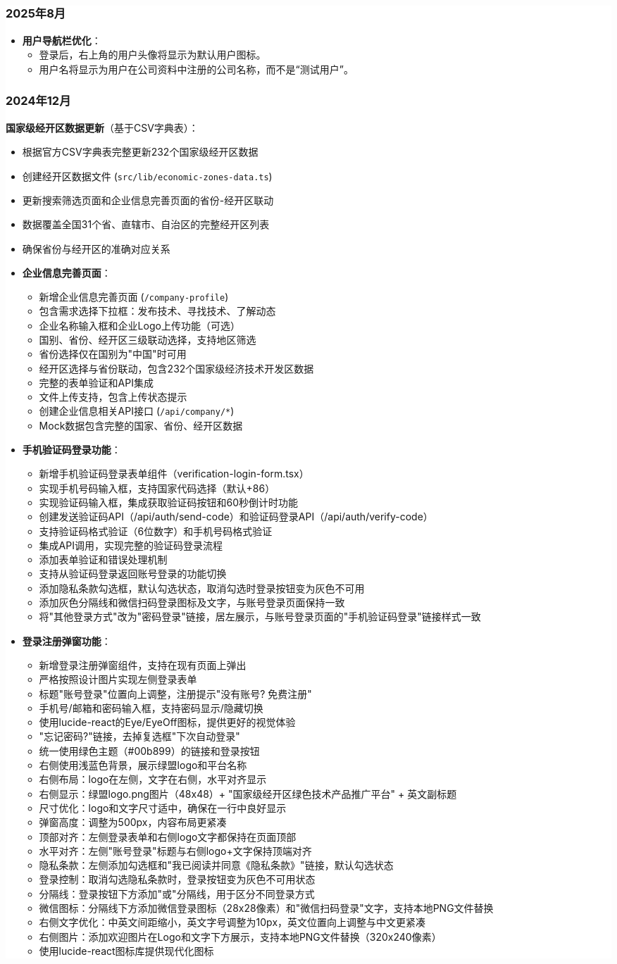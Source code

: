 ### 2025年8月

- **用户导航栏优化**：
  - 登录后，右上角的用户头像将显示为默认用户图标。
  - 用户名将显示为用户在公司资料中注册的公司名称，而不是“测试用户”。

### 2024年12月

**国家级经开区数据更新**（基于CSV字典表）：
- 根据官方CSV字典表完整更新232个国家级经开区数据
- 创建经开区数据文件 (`src/lib/economic-zones-data.ts`)
- 更新搜索筛选页面和企业信息完善页面的省份-经开区联动
- 数据覆盖全国31个省、直辖市、自治区的完整经开区列表
- 确保省份与经开区的准确对应关系
- **企业信息完善页面**：
  - 新增企业信息完善页面 (`/company-profile`)
  - 包含需求选择下拉框：发布技术、寻找技术、了解动态
  - 企业名称输入框和企业Logo上传功能（可选）
  - 国别、省份、经开区三级联动选择，支持地区筛选
  - 省份选择仅在国别为"中国"时可用
  - 经开区选择与省份联动，包含232个国家级经济技术开发区数据
  - 完整的表单验证和API集成
  - 文件上传支持，包含上传状态提示
  - 创建企业信息相关API接口 (`/api/company/*`)
  - Mock数据包含完整的国家、省份、经开区数据

- **手机验证码登录功能**：
  - 新增手机验证码登录表单组件（verification-login-form.tsx）
  - 实现手机号码输入框，支持国家代码选择（默认+86）
  - 实现验证码输入框，集成获取验证码按钮和60秒倒计时功能
  - 创建发送验证码API（/api/auth/send-code）和验证码登录API（/api/auth/verify-code）
  - 支持验证码格式验证（6位数字）和手机号码格式验证
  - 集成API调用，实现完整的验证码登录流程
  - 添加表单验证和错误处理机制
  - 支持从验证码登录返回账号登录的功能切换
  - 添加隐私条款勾选框，默认勾选状态，取消勾选时登录按钮变为灰色不可用
  - 添加灰色分隔线和微信扫码登录图标及文字，与账号登录页面保持一致
  - 将"其他登录方式"改为"密码登录"链接，居左展示，与账号登录页面的"手机验证码登录"链接样式一致

- **登录注册弹窗功能**：
  - 新增登录注册弹窗组件，支持在现有页面上弹出
  - 严格按照设计图片实现左侧登录表单
  - 标题"账号登录"位置向上调整，注册提示"没有账号? 免费注册"
  - 手机号/邮箱和密码输入框，支持密码显示/隐藏切换
  - 使用lucide-react的Eye/EyeOff图标，提供更好的视觉体验
  - "忘记密码?"链接，去掉复选框"下次自动登录"
  - 统一使用绿色主题（#00b899）的链接和登录按钮
  - 右侧使用浅蓝色背景，展示绿盟logo和平台名称
  - 右侧布局：logo在左侧，文字在右侧，水平对齐显示
  - 右侧显示：绿盟logo.png图片（48x48）+ "国家级经开区绿色技术产品推广平台" + 英文副标题
  - 尺寸优化：logo和文字尺寸适中，确保在一行中良好显示
  - 弹窗高度：调整为500px，内容布局更紧凑
  - 顶部对齐：左侧登录表单和右侧logo文字都保持在页面顶部
  - 水平对齐：左侧"账号登录"标题与右侧logo+文字保持顶端对齐
  - 隐私条款：左侧添加勾选框和"我已阅读并同意《隐私条款》"链接，默认勾选状态
  - 登录控制：取消勾选隐私条款时，登录按钮变为灰色不可用状态
  - 分隔线：登录按钮下方添加"或"分隔线，用于区分不同登录方式
  - 微信图标：分隔线下方添加微信登录图标（28x28像素）和"微信扫码登录"文字，支持本地PNG文件替换
  - 右侧文字优化：中英文间距缩小，英文字号调整为10px，英文位置向上调整与中文更紧凑
  - 右侧图片：添加欢迎图片在Logo和文字下方展示，支持本地PNG文件替换（320x240像素）
  - 使用lucide-react图标库提供现代化图标
